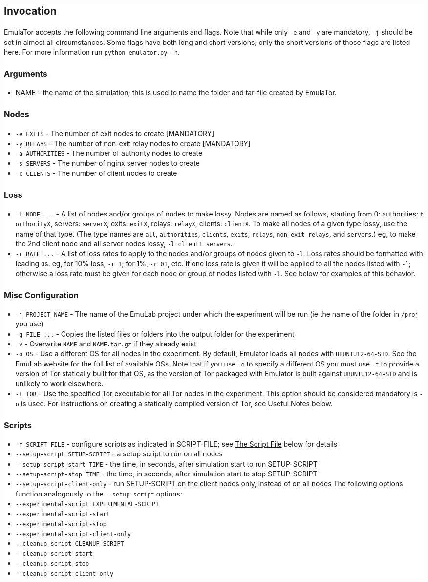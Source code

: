 ## Invocation
EmulaTor accepts the following command line arguments and flags. Note that while only `-e` and `-y` are mandatory, `-j` should be set in almost all circumstances.
Some flags have both long and short versions; only the short versions of those flags are listed here.
For more information run `python emulator.py -h`.
### Arguments
*    NAME - the name of the simulation; this is used to name the folder and tar-file created by EmulaTor.

### Nodes
*    `-e EXITS` - The number of exit nodes to create [MANDATORY]
*    `-y RELAYS` - The number of non-exit relay nodes to create [MANDATORY]
*    `-a AUTHORITIES` - The number of authority nodes to create
*    `-s SERVERS` - The number of nginx server nodes to create 
*    `-c CLIENTS` - The number of client nodes to create

### Loss
*    `-l NODE ...` - A list of nodes and/or groups of nodes to make lossy. Nodes are named as follows, starting from 0: authorities: `torthorityX`, servers: `serverX`, exits: `exitX`, relays: `relayX`, clients: `clientX`. To make all nodes of a given type lossy, use the name of that type. (The type names are `all`, `authorities`, `clients`, `exits`, `relays`, `non-exit-relays`, and `servers`.) eg, to make the 2nd client node and all server nodes lossy, `-l client1 servers`.
*    `-r RATE ...` - A list of loss rates to apply to the nodes and/or groups of nodes given to `-l`. Loss rates should be formatted with leading `0`s. eg, for 10% loss, `-r 1`; for 1%, `-r 01`, etc. If one loss rate is given it will be applied to all the nodes listed with `-l`; otherwise a loss rate must be given for each node or group of nodes listed with `-l`. See [below](#sample-invocations) for examples of this behavior.

### Misc Configuration
*    `-j PROJECT_NAME` - The name of the EmuLab project under which the experiment will be run (ie the name of the folder in `/proj` you use)
*    `-g FILE ...` - Copies the listed files or folders into the output folder for the experiment
*    `-v` - Overwrite `NAME` and `NAME.tar.gz` if they already exist
*    `-o OS` - Use a different OS for all nodes in the experiment. By default, Emulator loads all nodes with `UBUNTU12-64-STD`. See the [EmuLab website](https://www.emulab.net/showosid_list.php3) for the full list of available OSs. Note that if you use `-o` to specify a different OS you must use `-t` to provide a version of Tor statically built for that OS, as the version of Tor packaged with Emulator is built against `UBUNTU12-64-STD` and is unlikely to work elsewhere.
*    `-t TOR` - Use the specified Tor executable for all Tor nodes in the experiment. This option should be considered mandatory is `-o` is used. For instructions on creating a statically compiled version of Tor, see [Useful Notes](#statically-compiling-tor) below.

### Scripts
*    `-f SCRIPT-FILE` - configure scripts as indicated in SCRIPT-FILE; see [The Script File](#the-script-file) below for details
*    `--setup-script SETUP-SCRIPT` - a setup script to run on all nodes
*    `--setup-script-start TIME` - the time, in seconds, after simulation start to run SETUP-SCRIPT
*    `--setup-script-stop TIME` - the time, in seconds, after simulation start to stop SETUP-SCRIPT
*    `--setup-script-client-only` - run SETUP-SCRIPT on the client nodes only, instead of on all nodes
The following options function analogously to the `--setup-script` options:
*    `--experimental-script EXPERIMENTAL-SCRIPT`
*    `--experimental-script-start`
*    `--experimental-script-stop`
*    `--experimental-script-client-only`
*    `--cleanup-script CLEANUP-SCRIPT`
*    `--cleanup-script-start`
*    `--cleanup-script-stop`
*    `--cleanup-script-client-only`
